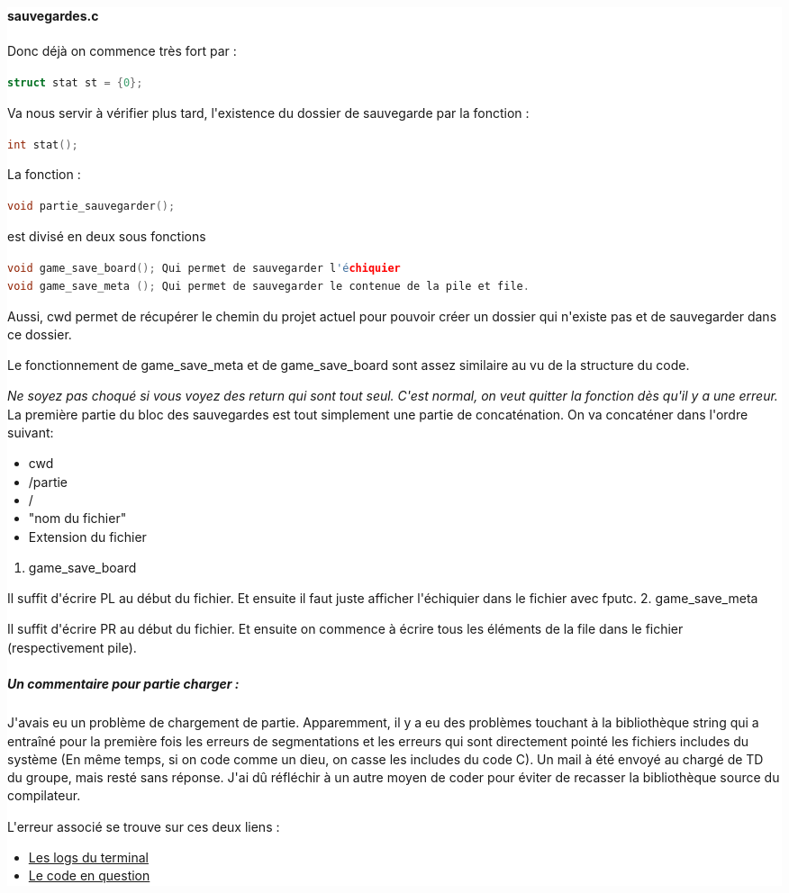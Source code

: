 #### **sauvegardes.c** ####

Donc déjà on commence très fort par :
```c
struct stat st = {0};
```
Va nous servir à vérifier plus tard, l'existence du dossier de sauvegarde par la fonction :
```c
int stat();
```

La fonction :
```c
void partie_sauvegarder();
```
est divisé en deux sous fonctions
```c
void game_save_board(); Qui permet de sauvegarder l'échiquier
void game_save_meta (); Qui permet de sauvegarder le contenue de la pile et file.
```

Aussi, cwd permet de récupérer le chemin du projet actuel pour pouvoir créer un dossier qui n'existe pas et de sauvegarder dans ce dossier.

Le fonctionnement de game_save_meta et de game_save_board sont assez similaire au vu de la structure du code.

*Ne soyez pas choqué si vous voyez des return qui sont tout seul. C'est normal, on veut quitter la fonction dès qu'il y a une erreur.*
La première partie du bloc des sauvegardes est tout simplement une partie de concaténation. On va concaténer dans l'ordre suivant:
*   cwd
*   /partie
*   /
*   "nom du fichier"
*   Extension du fichier

1.  game_save_board

Il suffit d'écrire PL au début du fichier. Et ensuite il faut juste afficher l'échiquier dans le fichier avec fputc.
2.  game_save_meta

Il suffit d'écrire PR au début du fichier. Et ensuite on commence à écrire tous les éléments de la file dans le fichier (respectivement pile).

##### **Un commentaire pour partie charger :** #####
J'avais eu un problème de chargement de partie. Apparemment, il y a eu des problèmes touchant à la bibliothèque string qui a entraîné pour la première fois les erreurs de segmentations et les erreurs qui sont directement pointé les fichiers includes du système (En même temps, si on code comme un dieu, on casse les includes du code C). Un mail à été envoyé au chargé de TD du groupe, mais resté sans réponse. J'ai dû réfléchir à un autre moyen de coder pour éviter de recasser la bibliothèque source du compilateur.

L'erreur associé se trouve sur ces deux liens :

*   [Les logs du terminal](https://gist.github.com/Noobzik/4fc71639442edb54d04513721be6807e)
*   [Le code en question](https://gist.github.com/Noobzik/62f2537c3b39d1e6a3b7c3282cbfb8e6)
